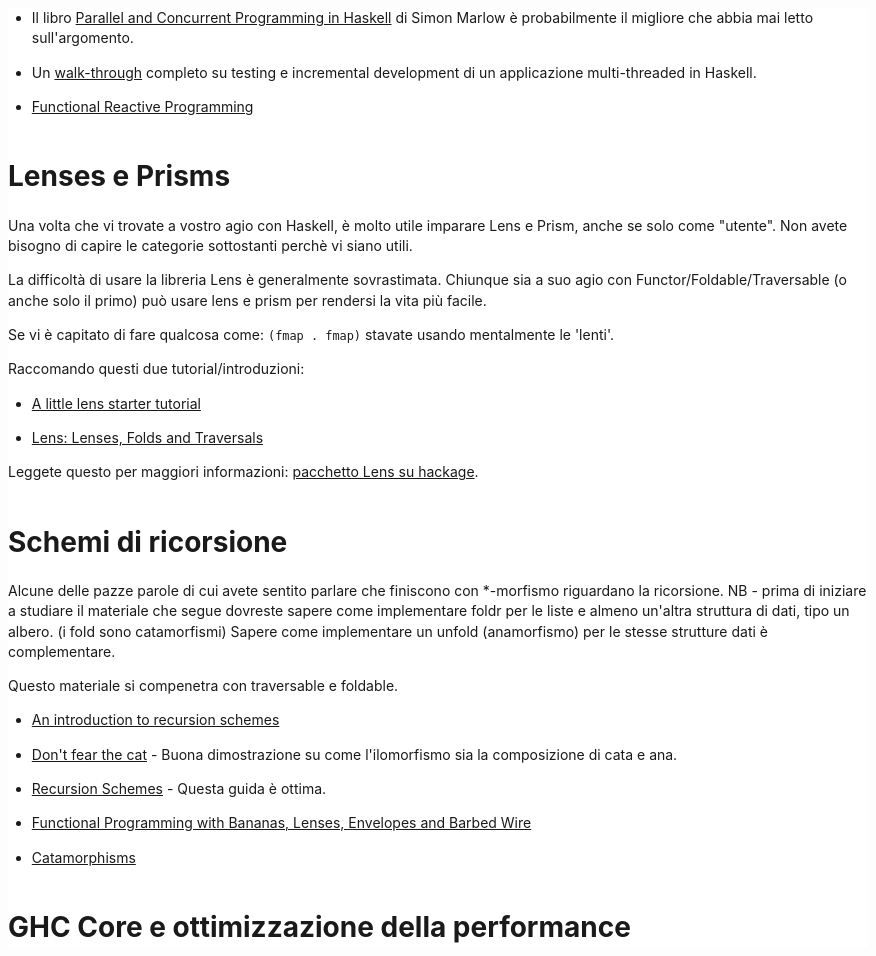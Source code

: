 - Il libro [Parallel and Concurrent Programming in Haskell](http://chimera.labs.oreilly.com/books/1230000000929) di Simon Marlow è probabilmente il migliore che abbia mai letto sull'argomento.

- Un [walk-through](http://kukuruku.co/hub/haskell/haskell-testing-a-multithread-application) completo su testing e incremental development di un applicazione multi-threaded in Haskell.

- [Functional Reactive Programming](http://www.haskell.org/haskellwiki/Functional_Reactive_Programming)

# Lenses e Prisms

Una volta che vi trovate a vostro agio con Haskell, è molto utile imparare Lens e
Prism, anche se solo come "utente". Non avete bisogno di capire le categorie sottostanti
perchè vi siano utili.

La difficoltà di usare la libreria Lens è generalmente sovrastimata. Chiunque sia a suo agio con Functor/Foldable/Traversable (o anche solo il primo) può usare lens e prism per rendersi la vita più facile.

Se vi è capitato di fare qualcosa come: `(fmap . fmap)` stavate usando mentalmente le 'lenti'.

Raccomando questi due tutorial/introduzioni:

- [A little lens starter tutorial](https://www.fpcomplete.com/school/to-infinity-and-beyond/pick-of-the-week/a-little-lens-starter-tutorial)

- [Lens: Lenses, Folds and Traversals](https://github.com/ekmett/lens#lens-lenses-folds-and-traversals)

Leggete questo per maggiori informazioni: [pacchetto Lens su hackage](http://hackage.haskell.org/package/lens).

# Schemi di ricorsione

Alcune delle pazze parole di cui avete sentito parlare che finiscono con \*-morfismo riguardano la ricorsione. NB - prima di iniziare a studiare il materiale che segue dovreste sapere come implementare foldr per le liste e almeno un'altra struttura di dati, tipo un albero. (i fold sono catamorfismi) Sapere come implementare un unfold (anamorfismo) per le stesse strutture dati è complementare.

Questo materiale si compenetra con traversable e foldable.

- [An introduction to recursion schemes](http://patrickthomson.ghost.io/an-introduction-to-recursion-schemes/)

- [Don't fear the cat](http://fho.f12n.de/posts/2014-05-07-dont-fear-the-cat.html) -
  Buona dimostrazione su come l'ilomorfismo sia la composizione di cata e ana.

- [Recursion Schemes](http://comonad.com/reader/2009/recursion-schemes/) - Questa guida è ottima.

- [Functional Programming with Bananas, Lenses, Envelopes and Barbed Wire](http://eprints.eemcs.utwente.nl/7281/01/db-utwente-40501F46.pdf)

- [Catamorphisms](https://www.fpcomplete.com/user/edwardk/recursion-schemes/catamorphisms)

# GHC Core e ottimizzazione della performance
